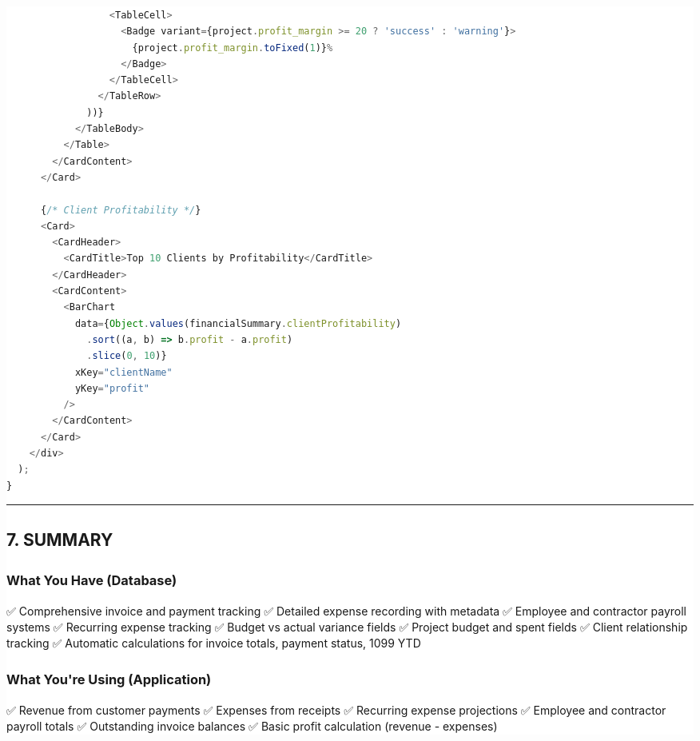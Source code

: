 ```typescript
                  <TableCell>
                    <Badge variant={project.profit_margin >= 20 ? 'success' : 'warning'}>
                      {project.profit_margin.toFixed(1)}%
                    </Badge>
                  </TableCell>
                </TableRow>
              ))}
            </TableBody>
          </Table>
        </CardContent>
      </Card>

      {/* Client Profitability */}
      <Card>
        <CardHeader>
          <CardTitle>Top 10 Clients by Profitability</CardTitle>
        </CardHeader>
        <CardContent>
          <BarChart
            data={Object.values(financialSummary.clientProfitability)
              .sort((a, b) => b.profit - a.profit)
              .slice(0, 10)}
            xKey="clientName"
            yKey="profit"
          />
        </CardContent>
      </Card>
    </div>
  );
}
```

---

## 7. SUMMARY

### What You Have (Database)
✅ Comprehensive invoice and payment tracking
✅ Detailed expense recording with metadata
✅ Employee and contractor payroll systems
✅ Recurring expense tracking
✅ Budget vs actual variance fields
✅ Project budget and spent fields
✅ Client relationship tracking
✅ Automatic calculations for invoice totals, payment status, 1099 YTD

### What You're Using (Application)
✅ Revenue from customer payments
✅ Expenses from receipts
✅ Recurring expense projections
✅ Employee and contractor payroll totals
✅ Outstanding invoice balances
✅ Basic profit calculation (revenue - expenses)
